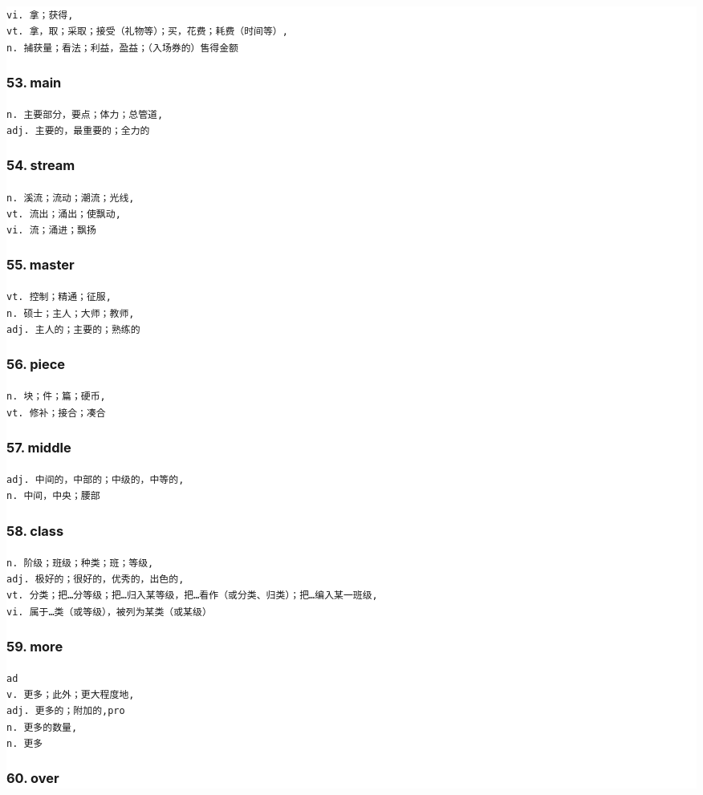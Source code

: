 ```
vi. 拿；获得,
vt. 拿，取；采取；接受（礼物等）；买，花费；耗费（时间等）,
n. 捕获量；看法；利益，盈益；（入场券的）售得金额
```
### 53. main

```
n. 主要部分，要点；体力；总管道,
adj. 主要的，最重要的；全力的
```
### 54. stream

```
n. 溪流；流动；潮流；光线,
vt. 流出；涌出；使飘动,
vi. 流；涌进；飘扬
```
### 55. master

```
vt. 控制；精通；征服,
n. 硕士；主人；大师；教师,
adj. 主人的；主要的；熟练的
```
### 56. piece

```
n. 块；件；篇；硬币,
vt. 修补；接合；凑合
```
### 57. middle

```
adj. 中间的，中部的；中级的，中等的,
n. 中间，中央；腰部
```
### 58. class

```
n. 阶级；班级；种类；班；等级,
adj. 极好的；很好的，优秀的，出色的,
vt. 分类；把…分等级；把…归入某等级，把…看作（或分类、归类）；把…编入某一班级,
vi. 属于…类（或等级），被列为某类（或某级）
```
### 59. more

```
ad
v. 更多；此外；更大程度地,
adj. 更多的；附加的,pro
n. 更多的数量,
n. 更多
```
### 60. over
